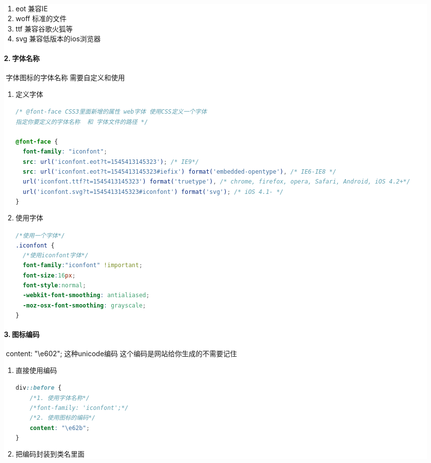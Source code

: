 1. eot 兼容IE
2. woff 标准的文件
3. ttf 兼容谷歌火狐等
4. svg 兼容低版本的ios浏览器

#### 2. 字体名称

​	字体图标的字体名称 需要自定义和使用

1. 定义字体

    ```css
    /* @font-face CSS3里面新增的属性 web字体 使用CSS定义一个字体  
    指定你要定义的字体名称  和 字体文件的路径 */
    
    @font-face {
      font-family: "iconfont";
      src: url('iconfont.eot?t=1545413145323'); /* IE9*/
      src: url('iconfont.eot?t=1545413145323#iefix') format('embedded-opentype'), /* IE6-IE8 */ 
      url('iconfont.ttf?t=1545413145323') format('truetype'), /* chrome, firefox, opera, Safari, Android, iOS 4.2+*/
      url('iconfont.svg?t=1545413145323#iconfont') format('svg'); /* iOS 4.1- */
    }
    ```

2. 使用字体

    ```css
    /*使用一个字体*/
    .iconfont {
      /*使用iconfont字体*/
      font-family:"iconfont" !important;
      font-size:16px;
      font-style:normal;
      -webkit-font-smoothing: antialiased;
      -moz-osx-font-smoothing: grayscale;
    }
    ```

    

#### 3. 图标编码

​	content: "\e602";  这种unicode编码 这个编码是网站给你生成的不需要记住

1. 直接使用编码

    ```css
    div::before {
        /*1. 使用字体名称*/
        /*font-family: 'iconfont';*/
        /*2. 使用图标的编码*/
        content: "\e62b";
    }
    ```

2. 把编码封装到类名里面
